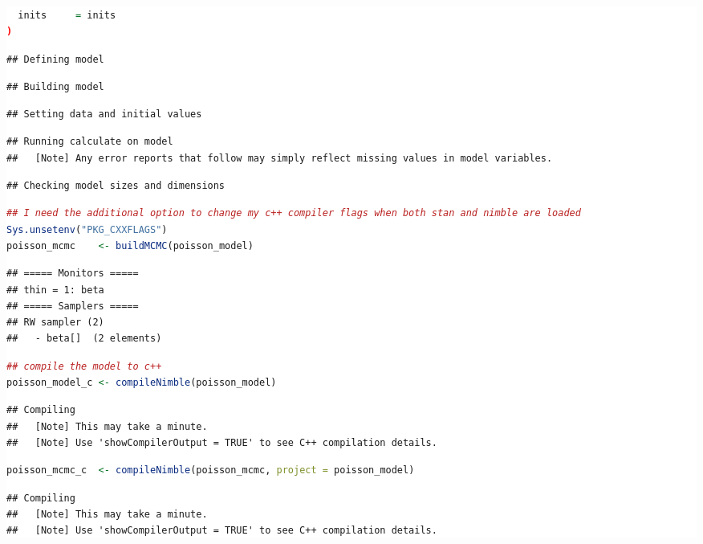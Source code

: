 ```r
  inits     = inits
)
```

```
## Defining model
```

```
## Building model
```

```
## Setting data and initial values
```

```
## Running calculate on model
##   [Note] Any error reports that follow may simply reflect missing values in model variables.
```

```
## Checking model sizes and dimensions
```

```r
## I need the additional option to change my c++ compiler flags when both stan and nimble are loaded
Sys.unsetenv("PKG_CXXFLAGS")
poisson_mcmc    <- buildMCMC(poisson_model)
```

```
## ===== Monitors =====
## thin = 1: beta
## ===== Samplers =====
## RW sampler (2)
##   - beta[]  (2 elements)
```

```r
## compile the model to c++
poisson_model_c <- compileNimble(poisson_model)
```

```
## Compiling
##   [Note] This may take a minute.
##   [Note] Use 'showCompilerOutput = TRUE' to see C++ compilation details.
```

```r
poisson_mcmc_c  <- compileNimble(poisson_mcmc, project = poisson_model) 
```

```
## Compiling
##   [Note] This may take a minute.
##   [Note] Use 'showCompilerOutput = TRUE' to see C++ compilation details.
```
